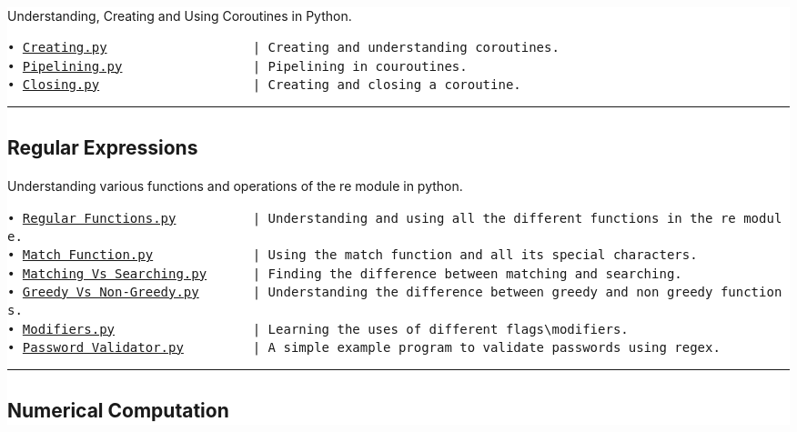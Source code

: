 Understanding, Creating and Using Coroutines in Python.
<pre>
• <a href="https://github.com/SVijayB/PyHub/blob/master/Coroutines/Creating.py">Creating.py</a>                   | Creating and understanding coroutines.
• <a href="https://github.com/SVijayB/PyHub/blob/master/Coroutines/Pipelining.py">Pipelining.py</a>                 | Pipelining in couroutines.
• <a href="https://github.com/SVijayB/PyHub/blob/master/Coroutines/Closing.py">Closing.py</a>                    | Creating and closing a coroutine.
</pre>

---

## Regular Expressions

Understanding various functions and operations of the re module in python.
<pre>
• <a href="https://github.com/SVijayB/PyHub/blob/master/Regular%20Expressions/Regular%20Functions.py">Regular Functions.py</a>          | Understanding and using all the different functions in the re module.
• <a href="https://github.com/SVijayB/PyHub/blob/master/Regular%20Expressions/Match%20Function.py">Match Function.py</a>             | Using the match function and all its special characters.
• <a href="https://github.com/SVijayB/PyHub/blob/master/Regular%20Expressions/Matching%20Vs%20Searching.py">Matching Vs Searching.py</a>      | Finding the difference between matching and searching.
• <a href="https://github.com/SVijayB/PyHub/blob/master/Regular%20Expressions/Greedy%20Vs%20Non-Greedy.py">Greedy Vs Non-Greedy.py</a>       | Understanding the difference between greedy and non greedy functions.
• <a href="https://github.com/SVijayB/PyHub/blob/master/Regular%20Expressions/Modifiers.py">Modifiers.py</a>                  | Learning the uses of different flags\modifiers.
• <a href="https://github.com/SVijayB/PyHub/blob/master/Regular%20Expressions/Password%20Validator.py">Password Validator.py</a>         | A simple example program to validate passwords using regex.
</pre>

---

## Numerical Computation
<p align="center">